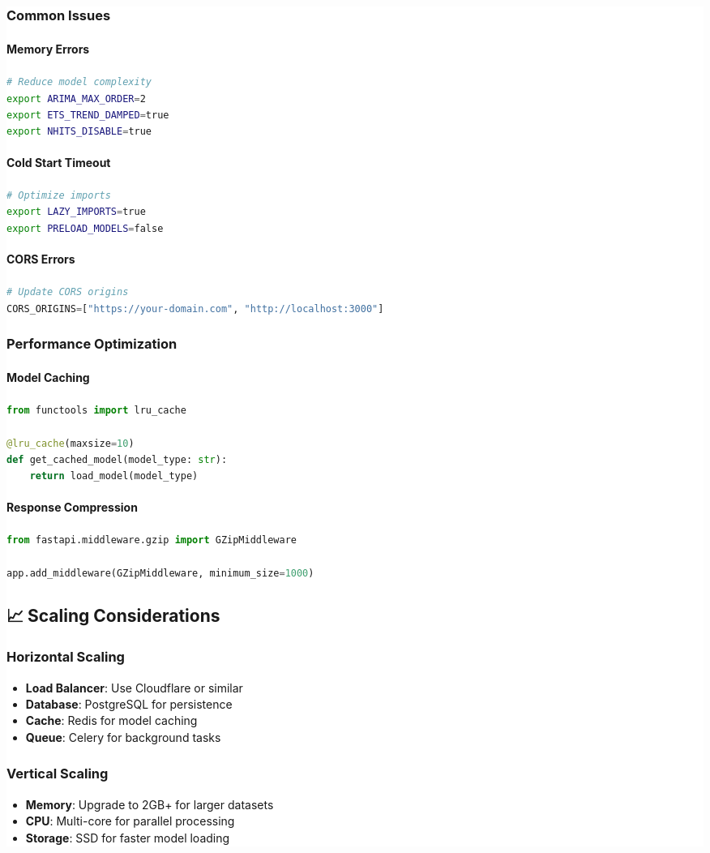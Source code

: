 ### Common Issues

#### Memory Errors
```bash
# Reduce model complexity
export ARIMA_MAX_ORDER=2
export ETS_TREND_DAMPED=true
export NHITS_DISABLE=true
```

#### Cold Start Timeout
```bash
# Optimize imports
export LAZY_IMPORTS=true
export PRELOAD_MODELS=false
```

#### CORS Errors
```python
# Update CORS origins
CORS_ORIGINS=["https://your-domain.com", "http://localhost:3000"]
```

### Performance Optimization

#### Model Caching
```python
from functools import lru_cache

@lru_cache(maxsize=10)
def get_cached_model(model_type: str):
    return load_model(model_type)
```

#### Response Compression
```python
from fastapi.middleware.gzip import GZipMiddleware

app.add_middleware(GZipMiddleware, minimum_size=1000)
```

## 📈 Scaling Considerations

### Horizontal Scaling
- **Load Balancer**: Use Cloudflare or similar
- **Database**: PostgreSQL for persistence
- **Cache**: Redis for model caching
- **Queue**: Celery for background tasks

### Vertical Scaling
- **Memory**: Upgrade to 2GB+ for larger datasets
- **CPU**: Multi-core for parallel processing
- **Storage**: SSD for faster model loading
